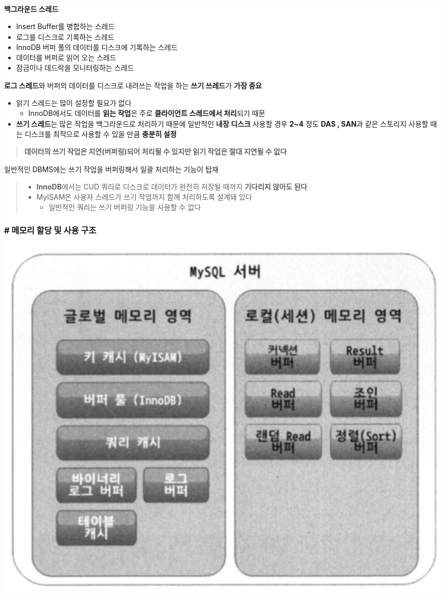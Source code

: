 **백그라운드 스레드**

- Insert Buffer를 병합하는 스레드
- 로그를 디스크로 기록하는 스레드
- InnoDB 버퍼 풀의 데이터를 디스크에 기록하는 스레드
- 데이터를 버퍼로 읽어 오는 스레드
- 잠금이나 데드락을 모니터링하는 스레드

**로그 스레드**와 버퍼의 데이터를 디스크로 내려쓰는 작업을 하는 **쓰기 쓰레드**가 **가장 중요**

- 읽기 스레드는 많이 설정할 필요가 없다
  - InnoDB에서도 데이터를 **읽는 작업**은 주로 **클라이언트 스레드에서 처리**되기 때문
- **쓰기 스레드**는 많은 작업을 백그라운드로 처리하기 때문에 일반적인 **내장 디스크** 사용할 경우 **2~4** 정도
  **DAS , SAN**과 같은 스토리지 사용할 때는 디스크를 최적으로 사용할 수 있을 만큼 **충분히 설정**

> **데이터의 쓰기 작업은 지연(버퍼링)되어 처리될 수 있지만 읽기 작업은 절대 지연될 수 없다**

일반적인 DBMS에는 쓰기 작업을 버퍼링해서 일괄 처리하는 기능이 탑재

> - **InnoDB**에서는 CUD 쿼리로 디스크로 데이터가 완전히 저장될 때까지 **기다리지 않아도 된다**
> - MyISAM은 사용자 스레드가 쓰기 작업까지 함께 처리하도록 설계돼 있다
>   - 일반적인 쿼리는 쓰기 버퍼링 기능을 사용할 수 없다

### # 메모리 할당 및 사용 구조

![screenshot](./04_1/3.png)
